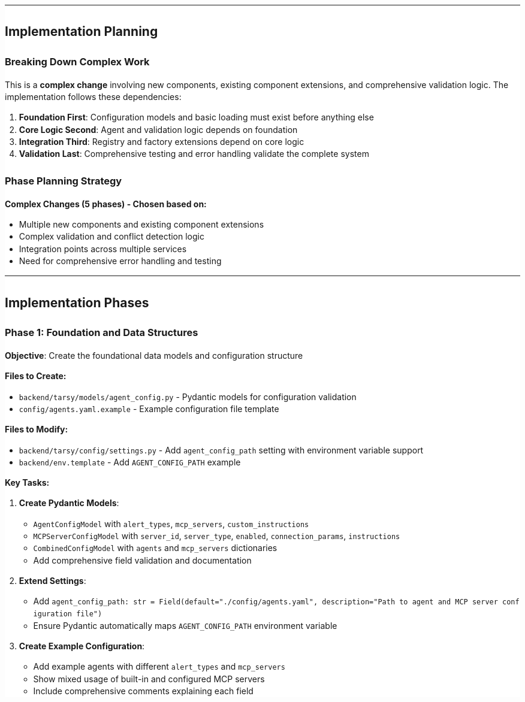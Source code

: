 
---

## Implementation Planning

### Breaking Down Complex Work

This is a **complex change** involving new components, existing component extensions, and comprehensive validation logic. The implementation follows these dependencies:

1. **Foundation First**: Configuration models and basic loading must exist before anything else
2. **Core Logic Second**: Agent and validation logic depends on foundation
3. **Integration Third**: Registry and factory extensions depend on core logic
4. **Validation Last**: Comprehensive testing and error handling validate the complete system

### Phase Planning Strategy

**Complex Changes (5 phases) - Chosen based on:**
- Multiple new components and existing component extensions
- Complex validation and conflict detection logic
- Integration points across multiple services
- Need for comprehensive error handling and testing

---

## Implementation Phases

### Phase 1: Foundation and Data Structures

**Objective**: Create the foundational data models and configuration structure

**Files to Create:**
- `backend/tarsy/models/agent_config.py` - Pydantic models for configuration validation
- `config/agents.yaml.example` - Example configuration file template

**Files to Modify:**
- `backend/tarsy/config/settings.py` - Add `agent_config_path` setting with environment variable support
- `backend/env.template` - Add `AGENT_CONFIG_PATH` example

**Key Tasks:**
1. **Create Pydantic Models**:
   - `AgentConfigModel` with `alert_types`, `mcp_servers`, `custom_instructions`
   - `MCPServerConfigModel` with `server_id`, `server_type`, `enabled`, `connection_params`, `instructions`
   - `CombinedConfigModel` with `agents` and `mcp_servers` dictionaries
   - Add comprehensive field validation and documentation

2. **Extend Settings**:
   - Add `agent_config_path: str = Field(default="./config/agents.yaml", description="Path to agent and MCP server configuration file")`
   - Ensure Pydantic automatically maps `AGENT_CONFIG_PATH` environment variable

3. **Create Example Configuration**:
   - Add example agents with different `alert_types` and `mcp_servers`
   - Show mixed usage of built-in and configured MCP servers
   - Include comprehensive comments explaining each field
